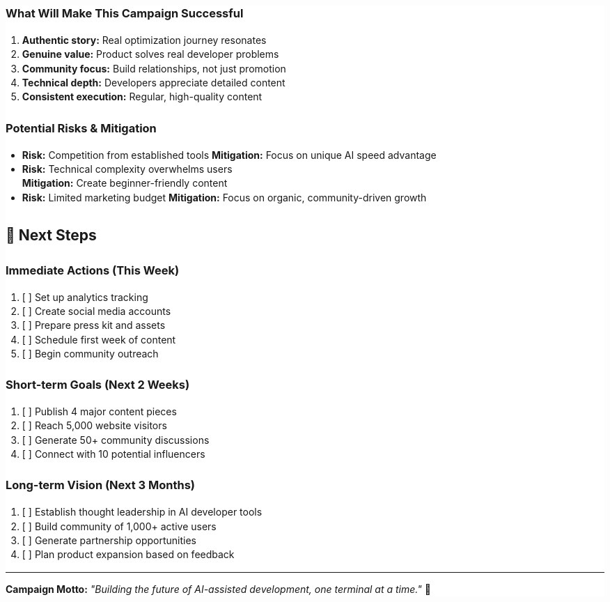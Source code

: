 ### What Will Make This Campaign Successful
1. **Authentic story:** Real optimization journey resonates
2. **Genuine value:** Product solves real developer problems
3. **Community focus:** Build relationships, not just promotion
4. **Technical depth:** Developers appreciate detailed content
5. **Consistent execution:** Regular, high-quality content

### Potential Risks & Mitigation
- **Risk:** Competition from established tools
  **Mitigation:** Focus on unique AI speed advantage
- **Risk:** Technical complexity overwhelms users  
  **Mitigation:** Create beginner-friendly content
- **Risk:** Limited marketing budget
  **Mitigation:** Focus on organic, community-driven growth

## 🚀 **Next Steps**

### Immediate Actions (This Week)
1. [ ] Set up analytics tracking
2. [ ] Create social media accounts
3. [ ] Prepare press kit and assets
4. [ ] Schedule first week of content
5. [ ] Begin community outreach

### Short-term Goals (Next 2 Weeks)  
1. [ ] Publish 4 major content pieces
2. [ ] Reach 5,000 website visitors
3. [ ] Generate 50+ community discussions
4. [ ] Connect with 10 potential influencers

### Long-term Vision (Next 3 Months)
1. [ ] Establish thought leadership in AI developer tools
2. [ ] Build community of 1,000+ active users
3. [ ] Generate partnership opportunities
4. [ ] Plan product expansion based on feedback

---

**Campaign Motto:** *"Building the future of AI-assisted development, one terminal at a time."* 🌊
